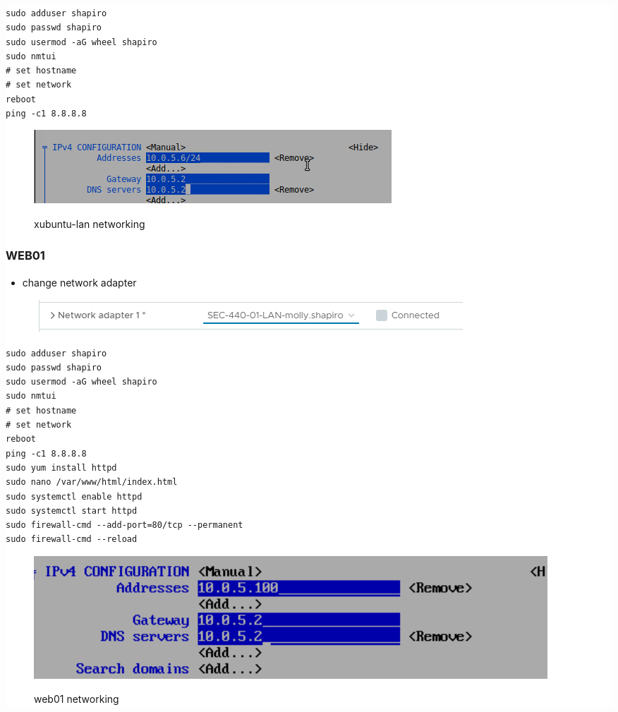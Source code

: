```
sudo adduser shapiro
sudo passwd shapiro
sudo usermod -aG wheel shapiro
sudo nmtui
# set hostname
# set network
reboot
ping -c1 8.8.8.8
```

<figure><img src=".gitbook/assets/image (7).png" alt=""><figcaption><p>xubuntu-lan networking</p></figcaption></figure>

### WEB01

* change network adapter

<figure><img src=".gitbook/assets/image (8).png" alt=""><figcaption></figcaption></figure>

```
sudo adduser shapiro
sudo passwd shapiro
sudo usermod -aG wheel shapiro
sudo nmtui
# set hostname
# set network
reboot
ping -c1 8.8.8.8
sudo yum install httpd
sudo nano /var/www/html/index.html
sudo systemctl enable httpd
sudo systemctl start httpd
sudo firewall-cmd --add-port=80/tcp --permanent
sudo firewall-cmd --reload
```

<figure><img src=".gitbook/assets/image (9).png" alt=""><figcaption><p>web01 networking</p></figcaption></figure>
